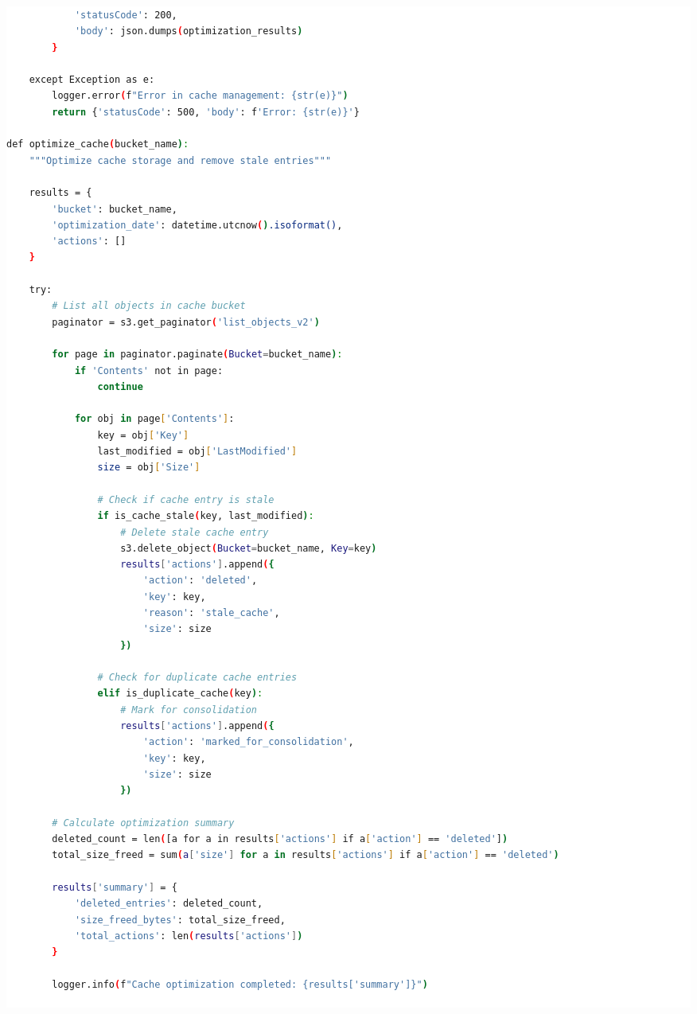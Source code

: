    ```bash
               'statusCode': 200,
               'body': json.dumps(optimization_results)
           }
           
       except Exception as e:
           logger.error(f"Error in cache management: {str(e)}")
           return {'statusCode': 500, 'body': f'Error: {str(e)}'}
   
   def optimize_cache(bucket_name):
       """Optimize cache storage and remove stale entries"""
       
       results = {
           'bucket': bucket_name,
           'optimization_date': datetime.utcnow().isoformat(),
           'actions': []
       }
       
       try:
           # List all objects in cache bucket
           paginator = s3.get_paginator('list_objects_v2')
           
           for page in paginator.paginate(Bucket=bucket_name):
               if 'Contents' not in page:
                   continue
               
               for obj in page['Contents']:
                   key = obj['Key']
                   last_modified = obj['LastModified']
                   size = obj['Size']
                   
                   # Check if cache entry is stale
                   if is_cache_stale(key, last_modified):
                       # Delete stale cache entry
                       s3.delete_object(Bucket=bucket_name, Key=key)
                       results['actions'].append({
                           'action': 'deleted',
                           'key': key,
                           'reason': 'stale_cache',
                           'size': size
                       })
                   
                   # Check for duplicate cache entries
                   elif is_duplicate_cache(key):
                       # Mark for consolidation
                       results['actions'].append({
                           'action': 'marked_for_consolidation',
                           'key': key,
                           'size': size
                       })
           
           # Calculate optimization summary
           deleted_count = len([a for a in results['actions'] if a['action'] == 'deleted'])
           total_size_freed = sum(a['size'] for a in results['actions'] if a['action'] == 'deleted')
           
           results['summary'] = {
               'deleted_entries': deleted_count,
               'size_freed_bytes': total_size_freed,
               'total_actions': len(results['actions'])
           }
           
           logger.info(f"Cache optimization completed: {results['summary']}")
           
   ```